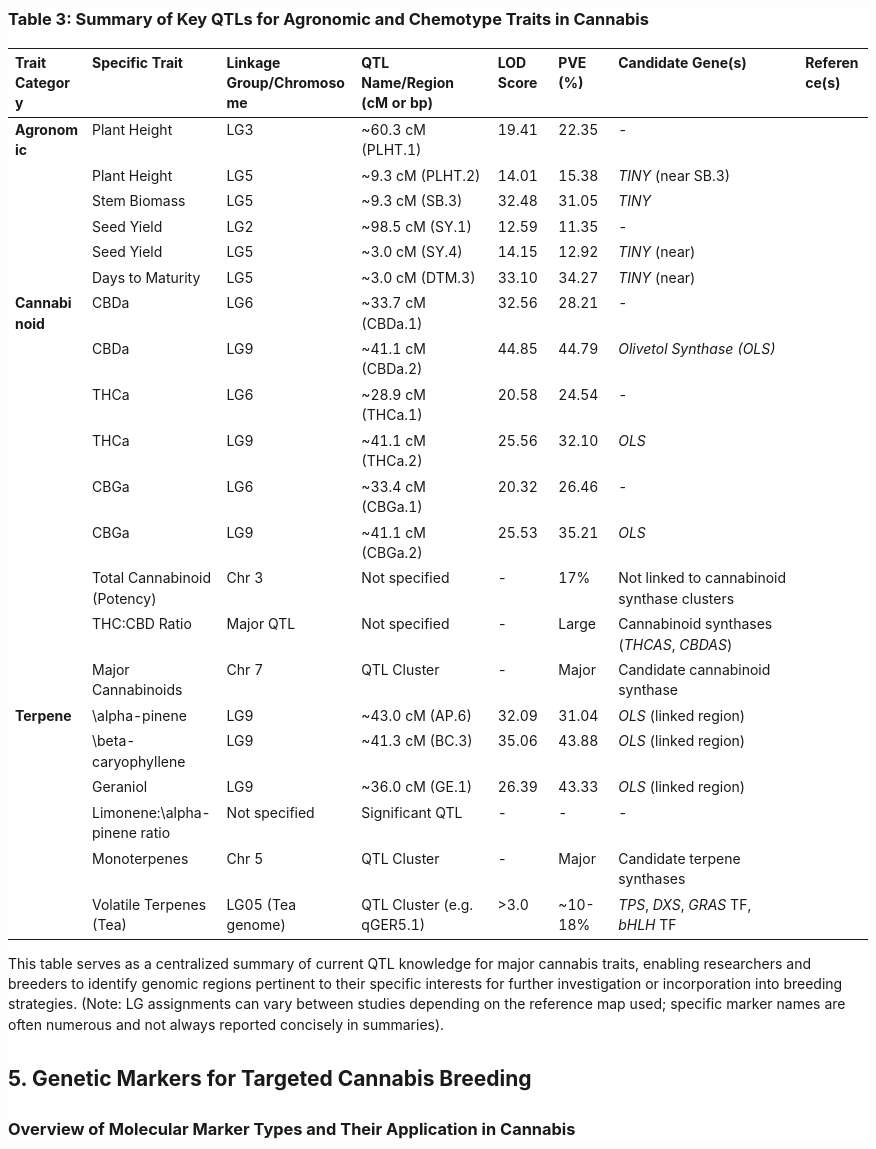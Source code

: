 ### **Table 3: Summary of Key QTLs for Agronomic and Chemotype Traits in Cannabis**

| Trait Category | Specific Trait | Linkage Group/Chromosome | QTL Name/Region (cM or bp) | LOD Score | PVE (%) | Candidate Gene(s) | Reference(s) |
| :---- | :---- | :---- | :---- | :---- | :---- | :---- | :---- |
| **Agronomic** | Plant Height | LG3 | \~60.3 cM (PLHT.1) | 19.41 | 22.35 | \- |  |
|  | Plant Height | LG5 | \~9.3 cM (PLHT.2) | 14.01 | 15.38 | *TINY* (near SB.3) |  |
|  | Stem Biomass | LG5 | \~9.3 cM (SB.3) | 32.48 | 31.05 | *TINY* |  |
|  | Seed Yield | LG2 | \~98.5 cM (SY.1) | 12.59 | 11.35 | \- |  |
|  | Seed Yield | LG5 | \~3.0 cM (SY.4) | 14.15 | 12.92 | *TINY* (near) |  |
|  | Days to Maturity | LG5 | \~3.0 cM (DTM.3) | 33.10 | 34.27 | *TINY* (near) |  |
| **Cannabinoid** | CBDa | LG6 | \~33.7 cM (CBDa.1) | 32.56 | 28.21 | \- |  |
|  | CBDa | LG9 | \~41.1 cM (CBDa.2) | 44.85 | 44.79 | *Olivetol Synthase (OLS)* |  |
|  | THCa | LG6 | \~28.9 cM (THCa.1) | 20.58 | 24.54 | \- |  |
|  | THCa | LG9 | \~41.1 cM (THCa.2) | 25.56 | 32.10 | *OLS* |  |
|  | CBGa | LG6 | \~33.4 cM (CBGa.1) | 20.32 | 26.46 | \- |  |
|  | CBGa | LG9 | \~41.1 cM (CBGa.2) | 25.53 | 35.21 | *OLS* |  |
|  | Total Cannabinoid (Potency) | Chr 3 | Not specified | \- | 17% | Not linked to cannabinoid synthase clusters |  |
|  | THC:CBD Ratio | Major QTL | Not specified | \- | Large | Cannabinoid synthases (*THCAS*, *CBDAS*) |  |
|  | Major Cannabinoids | Chr 7 | QTL Cluster | \- | Major | Candidate cannabinoid synthase |  |
| **Terpene** | \\alpha-pinene | LG9 | \~43.0 cM (AP.6) | 32.09 | 31.04 | *OLS* (linked region) |  |
|  | \\beta-caryophyllene | LG9 | \~41.3 cM (BC.3) | 35.06 | 43.88 | *OLS* (linked region) |  |
|  | Geraniol | LG9 | \~36.0 cM (GE.1) | 26.39 | 43.33 | *OLS* (linked region) |  |
|  | Limonene:\\alpha-pinene ratio | Not specified | Significant QTL | \- | \- | \- |  |
|  | Monoterpenes | Chr 5 | QTL Cluster | \- | Major | Candidate terpene synthases |  |
|  | Volatile Terpenes (Tea) | LG05 (Tea genome) | QTL Cluster (e.g. qGER5.1) | \>3.0 | \~10-18% | *TPS*, *DXS*, *GRAS* TF, *bHLH* TF |  |

This table serves as a centralized summary of current QTL knowledge for major cannabis traits, enabling researchers and breeders to identify genomic regions pertinent to their specific interests for further investigation or incorporation into breeding strategies. (Note: LG assignments can vary between studies depending on the reference map used; specific marker names are often numerous and not always reported concisely in summaries).

## **5\. Genetic Markers for Targeted Cannabis Breeding**

### **Overview of Molecular Marker Types and Their Application in Cannabis**
